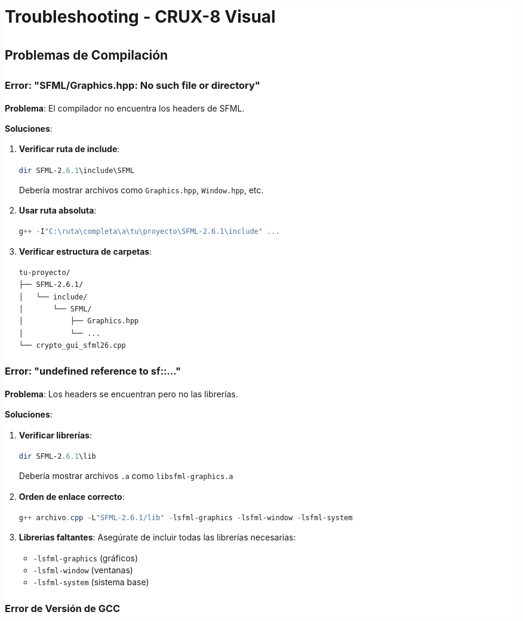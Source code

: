 # Troubleshooting - CRUX-8 Visual

## Problemas de Compilación

### Error: "SFML/Graphics.hpp: No such file or directory"

**Problema**: El compilador no encuentra los headers de SFML.

**Soluciones**:
1. **Verificar ruta de include**:
   ```powershell
   dir SFML-2.6.1\include\SFML
   ```
   Debería mostrar archivos como `Graphics.hpp`, `Window.hpp`, etc.

2. **Usar ruta absoluta**:
   ```powershell
   g++ -I"C:\ruta\completa\a\tu\proyecto\SFML-2.6.1\include" ...
   ```

3. **Verificar estructura de carpetas**:
   ```
   tu-proyecto/
   ├── SFML-2.6.1/
   │   └── include/
   │       └── SFML/
   │           ├── Graphics.hpp
   │           └── ...
   └── crypto_gui_sfml26.cpp
   ```

### Error: "undefined reference to sf::..."

**Problema**: Los headers se encuentran pero no las librerías.

**Soluciones**:
1. **Verificar librerías**:
   ```powershell
   dir SFML-2.6.1\lib
   ```
   Debería mostrar archivos `.a` como `libsfml-graphics.a`

2. **Orden de enlace correcto**:
   ```powershell
   g++ archivo.cpp -L"SFML-2.6.1/lib" -lsfml-graphics -lsfml-window -lsfml-system
   ```

3. **Librerías faltantes**:
   Asegúrate de incluir todas las librerías necesarias:
   - `-lsfml-graphics` (gráficos)
   - `-lsfml-window` (ventanas)
   - `-lsfml-system` (sistema base)

### Error de Versión de GCC
